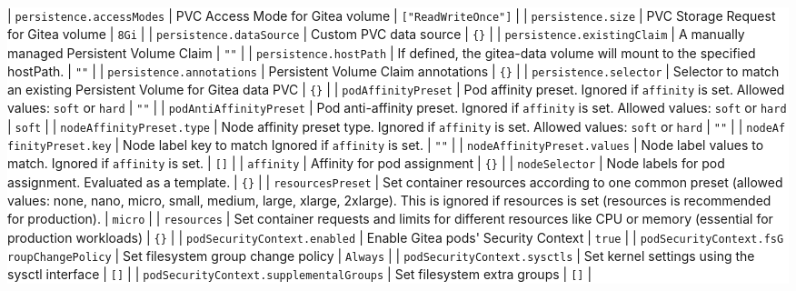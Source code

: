 | `persistence.accessModes`                           | PVC Access Mode for Gitea volume                                                                                                                                                                                  | `["ReadWriteOnce"]`     |
| `persistence.size`                                  | PVC Storage Request for Gitea volume                                                                                                                                                                              | `8Gi`                   |
| `persistence.dataSource`                            | Custom PVC data source                                                                                                                                                                                            | `{}`                    |
| `persistence.existingClaim`                         | A manually managed Persistent Volume Claim                                                                                                                                                                        | `""`                    |
| `persistence.hostPath`                              | If defined, the gitea-data volume will mount to the specified hostPath.                                                                                                                                           | `""`                    |
| `persistence.annotations`                           | Persistent Volume Claim annotations                                                                                                                                                                               | `{}`                    |
| `persistence.selector`                              | Selector to match an existing Persistent Volume for Gitea data PVC                                                                                                                                                | `{}`                    |
| `podAffinityPreset`                                 | Pod affinity preset. Ignored if `affinity` is set. Allowed values: `soft` or `hard`                                                                                                                               | `""`                    |
| `podAntiAffinityPreset`                             | Pod anti-affinity preset. Ignored if `affinity` is set. Allowed values: `soft` or `hard`                                                                                                                          | `soft`                  |
| `nodeAffinityPreset.type`                           | Node affinity preset type. Ignored if `affinity` is set. Allowed values: `soft` or `hard`                                                                                                                         | `""`                    |
| `nodeAffinityPreset.key`                            | Node label key to match Ignored if `affinity` is set.                                                                                                                                                             | `""`                    |
| `nodeAffinityPreset.values`                         | Node label values to match. Ignored if `affinity` is set.                                                                                                                                                         | `[]`                    |
| `affinity`                                          | Affinity for pod assignment                                                                                                                                                                                       | `{}`                    |
| `nodeSelector`                                      | Node labels for pod assignment. Evaluated as a template.                                                                                                                                                          | `{}`                    |
| `resourcesPreset`                                   | Set container resources according to one common preset (allowed values: none, nano, micro, small, medium, large, xlarge, 2xlarge). This is ignored if resources is set (resources is recommended for production). | `micro`                 |
| `resources`                                         | Set container requests and limits for different resources like CPU or memory (essential for production workloads)                                                                                                 | `{}`                    |
| `podSecurityContext.enabled`                        | Enable Gitea pods' Security Context                                                                                                                                                                               | `true`                  |
| `podSecurityContext.fsGroupChangePolicy`            | Set filesystem group change policy                                                                                                                                                                                | `Always`                |
| `podSecurityContext.sysctls`                        | Set kernel settings using the sysctl interface                                                                                                                                                                    | `[]`                    |
| `podSecurityContext.supplementalGroups`             | Set filesystem extra groups                                                                                                                                                                                       | `[]`                    |